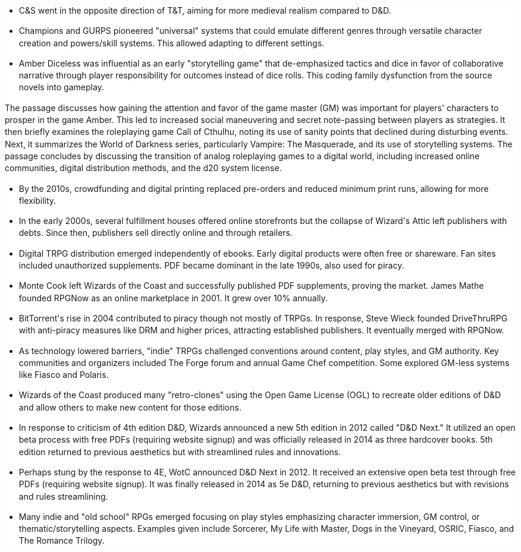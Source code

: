 - C&S went in the opposite direction of T&T, aiming for more medieval realism compared to D&D. 

- Champions and GURPS pioneered "universal" systems that could emulate different genres through versatile character creation and powers/skill systems. This allowed adapting to different settings. 

- Amber Diceless was influential as an early "storytelling game" that de-emphasized tactics and dice in favor of collaborative narrative through player responsibility for outcomes instead of dice rolls. This coding family dysfunction from the source novels into gameplay.

 

The passage discusses how gaining the attention and favor of the game master (GM) was important for players' characters to prosper in the game Amber. This led to increased social maneuvering and secret note-passing between players as strategies. It then briefly examines the roleplaying game Call of Cthulhu, noting its use of sanity points that declined during disturbing events. Next, it summarizes the World of Darkness series, particularly Vampire: The Masquerade, and its use of storytelling systems. The passage concludes by discussing the transition of analog roleplaying games to a digital world, including increased online communities, digital distribution methods, and the d20 system license.

 

- By the 2010s, crowdfunding and digital printing replaced pre-orders and reduced minimum print runs, allowing for more flexibility. 

- In the early 2000s, several fulfillment houses offered online storefronts but the collapse of Wizard's Attic left publishers with debts. Since then, publishers sell directly online and through retailers.

- Digital TRPG distribution emerged independently of ebooks. Early digital products were often free or shareware. Fan sites included unauthorized supplements. PDF became dominant in the late 1990s, also used for piracy. 

- Monte Cook left Wizards of the Coast and successfully published PDF supplements, proving the market. James Mathe founded RPGNow as an online marketplace in 2001. It grew over 10% annually. 

- BitTorrent's rise in 2004 contributed to piracy though not mostly of TRPGs. In response, Steve Wieck founded DriveThruRPG with anti-piracy measures like DRM and higher prices, attracting established publishers. It eventually merged with RPGNow.

- As technology lowered barriers, "indie" TRPGs challenged conventions around content, play styles, and GM authority. Key communities and organizers included The Forge forum and annual Game Chef competition. Some explored GM-less systems like Fiasco and Polaris.

 

- Wizards of the Coast produced many "retro-clones" using the Open Game License (OGL) to recreate older editions of D&D and allow others to make new content for those editions. 

- In response to criticism of 4th edition D&D, Wizards announced a new 5th edition in 2012 called "D&D Next." It utilized an open beta process with free PDFs (requiring website signup) and was officially released in 2014 as three hardcover books. 5th edition returned to previous aesthetics but with streamlined rules and innovations.

- Perhaps stung by the response to 4E, WotC announced D&D Next in 2012. It received an extensive open beta test through free PDFs (requiring website signup). It was finally released in 2014 as 5e D&D, returning to previous aesthetics but with revisions and rules streamlining. 

- Many indie and "old school" RPGs emerged focusing on play styles emphasizing character immersion, GM control, or thematic/storytelling aspects. Examples given include Sorcerer, My Life with Master, Dogs in the Vineyard, OSRIC, Fiasco, and The Romance Trilogy.
